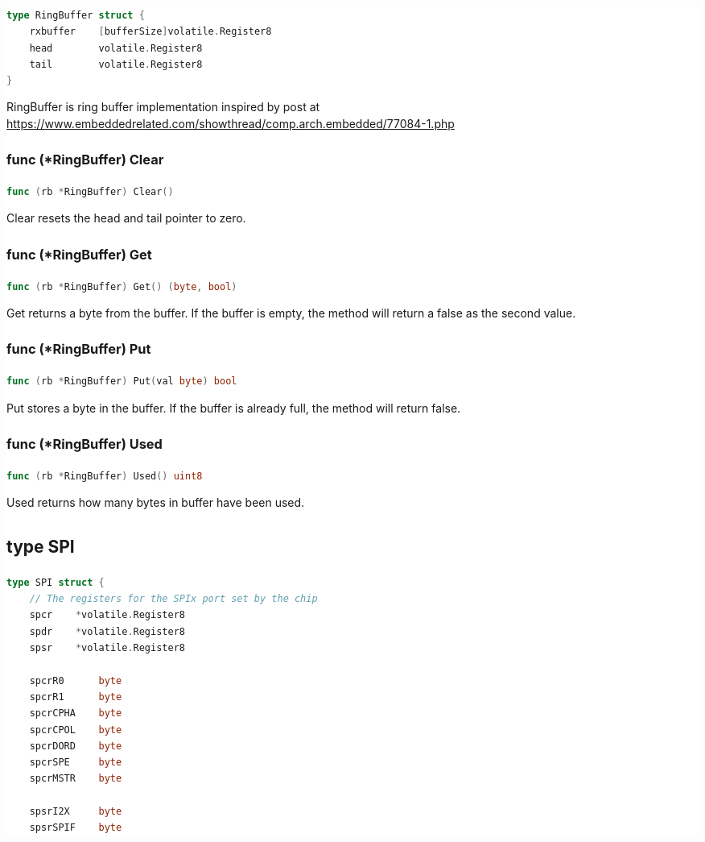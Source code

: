 ```go
type RingBuffer struct {
	rxbuffer	[bufferSize]volatile.Register8
	head		volatile.Register8
	tail		volatile.Register8
}
```

RingBuffer is ring buffer implementation inspired by post at
https://www.embeddedrelated.com/showthread/comp.arch.embedded/77084-1.php



### func (*RingBuffer) Clear

```go
func (rb *RingBuffer) Clear()
```

Clear resets the head and tail pointer to zero.


### func (*RingBuffer) Get

```go
func (rb *RingBuffer) Get() (byte, bool)
```

Get returns a byte from the buffer. If the buffer is empty,
the method will return a false as the second value.


### func (*RingBuffer) Put

```go
func (rb *RingBuffer) Put(val byte) bool
```

Put stores a byte in the buffer. If the buffer is already
full, the method will return false.


### func (*RingBuffer) Used

```go
func (rb *RingBuffer) Used() uint8
```

Used returns how many bytes in buffer have been used.




## type SPI

```go
type SPI struct {
	// The registers for the SPIx port set by the chip
	spcr	*volatile.Register8
	spdr	*volatile.Register8
	spsr	*volatile.Register8

	spcrR0		byte
	spcrR1		byte
	spcrCPHA	byte
	spcrCPOL	byte
	spcrDORD	byte
	spcrSPE		byte
	spcrMSTR	byte

	spsrI2X		byte
	spsrSPIF	byte
```